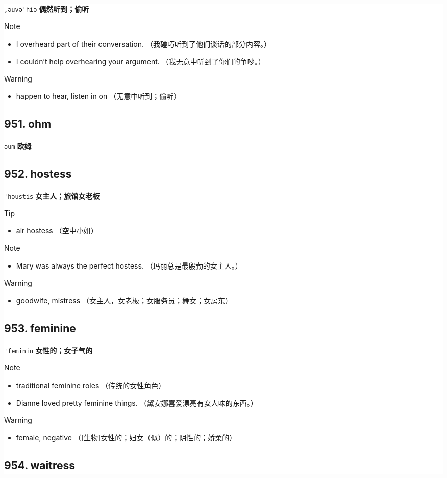 `,əuvə'hiə`  **偶然听到；偷听**

> [!NOTE]
>
> - I overheard part of their conversation. （我碰巧听到了他们谈话的部分内容。）
>
> - I couldn’t help overhearing your argument. （我无意中听到了你们的争吵。）
>

> [!WARNING]
>
> - happen to hear, listen in on （无意中听到；偷听）
>

## 951. ohm

`əum`  **欧姆**

## 952. hostess

`'həustis`  **女主人；旅馆女老板**

> [!TIP]
>
> - air hostess （空中小姐）
>

> [!NOTE]
>
> - Mary was always the perfect hostess. （玛丽总是最殷勤的女主人。）
>

> [!WARNING]
>
> - goodwife, mistress （女主人，女老板；女服务员；舞女；女房东）
>

## 953. feminine

`'feminin`  **女性的；女子气的**

> [!NOTE]
>
> - traditional feminine roles （传统的女性角色）
>
> - Dianne loved pretty feminine things. （黛安娜喜爱漂亮有女人味的东西。）
>

> [!WARNING]
>
> - female, negative （[生物]女性的；妇女（似）的；阴性的；娇柔的）
>

## 954. waitress
